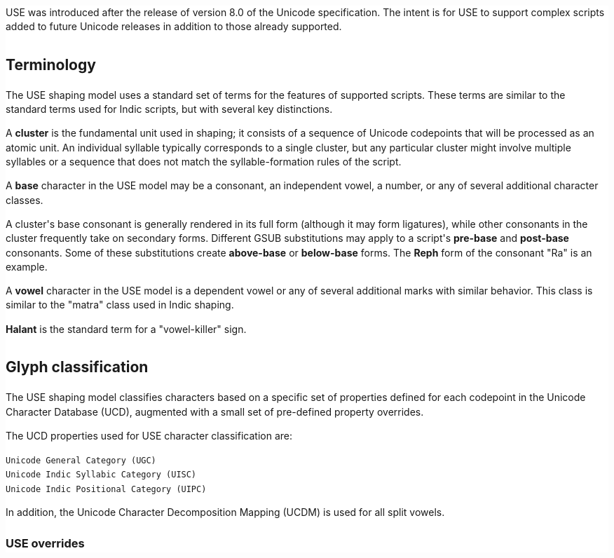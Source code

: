 USE was introduced after the release of version 8.0 of the Unicode
specification. The intent is for USE to support complex scripts added
to future Unicode releases in addition to those already supported.


## Terminology ##

The USE shaping model uses a standard set of terms for the features of
supported scripts. These terms are similar to the standard terms used
for Indic scripts, but with several key distinctions.

A **cluster** is the fundamental unit used in shaping; it consists of
a sequence of Unicode codepoints that will be processed as an atomic
unit. An individual syllable typically corresponds to a single
cluster, but any particular cluster might involve multiple syllables
or a sequence that does not match the syllable-formation rules of the
script.

A **base** character in the USE model may be a consonant, an
independent vowel, a number, or any of several additional character
classes.

A cluster's base consonant is generally rendered in its full form
(although it may form ligatures), while other consonants in the
cluster frequently take on secondary forms. Different GSUB
substitutions may apply to a script's **pre-base** and **post-base**
consonants. Some of these substitutions create **above-base** or
**below-base** forms. The **Reph** form of the consonant "Ra" is an
example.

A **vowel** character in the USE model is a dependent vowel or any of
several additional marks with similar behavior. This class is similar
to the "matra" class used in Indic shaping.

**Halant** is the standard term for a "vowel-killer" sign.


## Glyph classification ##

The USE shaping model classifies characters based on a specific set of
properties defined for each codepoint in the Unicode Character
Database (UCD), augmented with a small set of pre-defined property
overrides.

The UCD properties used for USE character classification are:

	Unicode General Category (UGC)
	Unicode Indic Syllabic Category (UISC)
	Unicode Indic Positional Category (UIPC)

In addition, the Unicode Character Decomposition Mapping (UCDM) is used for
all split vowels.


### USE overrides ###
